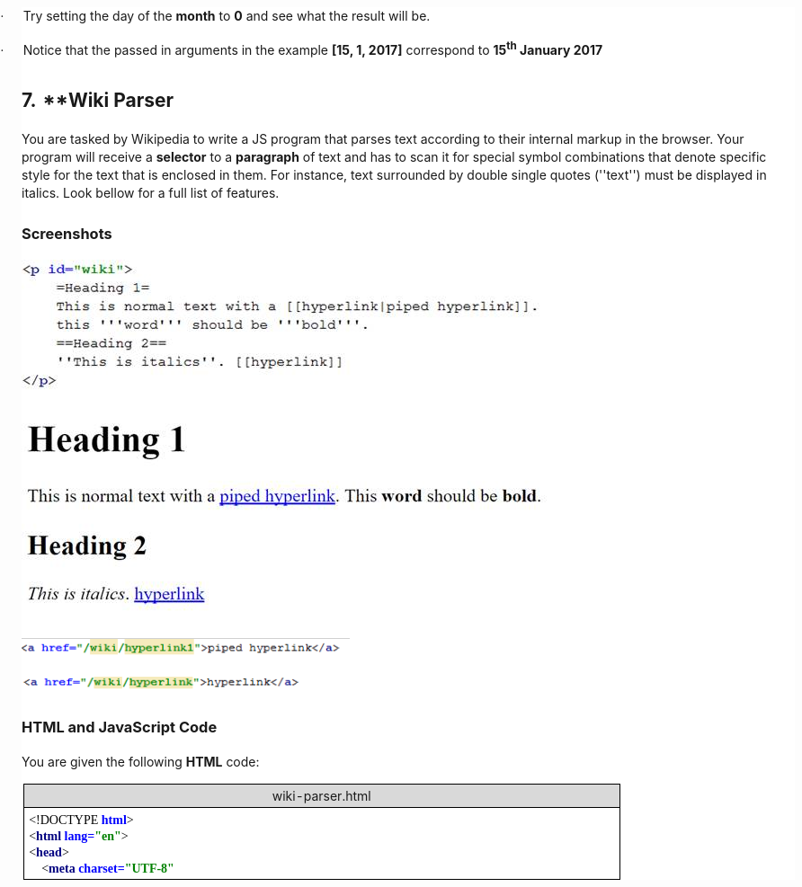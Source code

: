 <p class=MsoListParagraphCxSpMiddle style='text-indent:-.25in'><span
style='font-family:Symbol'>·<span style='font:7.0pt "Times New Roman"'>&nbsp;&nbsp;&nbsp;&nbsp;&nbsp;&nbsp;&nbsp;&nbsp;
</span></span>Try setting the day of the <b>month</b> to <b>0</b> and see what
the result will be.</p>

<p class=MsoListParagraphCxSpLast style='text-indent:-.25in'><span
style='font-family:Symbol'>·<span style='font:7.0pt "Times New Roman"'>&nbsp;&nbsp;&nbsp;&nbsp;&nbsp;&nbsp;&nbsp;&nbsp;
</span></span>Notice that the passed in arguments in the example <b>[15, 1,
2017]</b> correspond to <b>15<sup>th</sup> January 2017</b></p>

<h2>7.<span style='font:7.0pt "Times New Roman"'>&nbsp;&nbsp; </span>**Wiki
Parser</h2>

<p class=MsoNormal>You are tasked by Wikipedia to write a JS program that
parses text according to their internal markup in the browser. Your program
will receive a <b>selector</b> to a <b>paragraph</b> of text and has to scan it
for special symbol combinations that denote specific style for the text that is
enclosed in them. For instance, text surrounded by double single quotes (''<span
class=CodeChar>text</span>'') must be displayed in italics. Look bellow for a
full list of features.</p>

<h3>Screenshots</h3>

<p class=MsoNormal><img border=0 width=583 height=147 id="Picture 18"
src="README.md_files/image023.jpg"></p>

<p class=MsoNormal><img border=0 width=598 height=235 id="Picture 16"
src="README.md_files/image024.jpg"></p>

<p class=MsoNormal><img border=0 width=365 height=24 id="Picture 14"
src="README.md_files/image025.png"></p>

<p class=MsoNormal><img border=0 width=311 height=17 id="Picture 15"
src="README.md_files/image026.png"></p>

<h3>HTML and JavaScript Code</h3>

<p class=MsoNormal>You are given the following <b>HTML</b> code:</p>

<table class=MsoTableGrid border=1 cellspacing=0 cellpadding=0 width=664
 style='width:498.25pt;margin-left:1.15pt;border-collapse:collapse;border:none'>
 <tr>
  <td width=664 valign=top style='width:498.25pt;border:solid windowtext 1.0pt;
  background:#D9D9D9;padding:2.85pt 4.25pt 2.85pt 4.25pt'>
  <p class=Code align=center style='margin:0in;margin-bottom:.0001pt;
  text-align:center;line-height:normal'>wiki-parser.html</p>
  </td>
 </tr>
 <tr>
  <td width=664 valign=top style='width:498.25pt;border:solid windowtext 1.0pt;
  border-top:none;padding:2.85pt 4.25pt 2.85pt 4.25pt'>
  <p class=MsoNormal style='margin:0in;margin-bottom:.0001pt;line-height:normal;
  background:white'><span lang=BG style='font-family:Consolas;color:black'>&lt;!DOCTYPE
  </span><b><span lang=BG style='font-family:Consolas;color:blue'>html</span></b><span
  lang=BG style='font-family:Consolas;color:black'>&gt;<br>
  &lt;</span><b><span lang=BG style='font-family:Consolas;color:navy'>html </span></b><b><span
  lang=BG style='font-family:Consolas;color:blue'>lang=</span></b><b><span
  lang=BG style='font-family:Consolas;color:green'>&quot;en&quot;</span></b><span
  lang=BG style='font-family:Consolas;color:black'>&gt;<br>
  &lt;</span><b><span lang=BG style='font-family:Consolas;color:navy'>head</span></b><span
  lang=BG style='font-family:Consolas;color:black'>&gt;<br>
      &lt;</span><b><span lang=BG style='font-family:Consolas;color:navy'>meta </span></b><b><span
  lang=BG style='font-family:Consolas;color:blue'>charset=</span></b><b><span
  lang=BG style='font-family:Consolas;color:green'>&quot;UTF-8&quot;</span></b><span